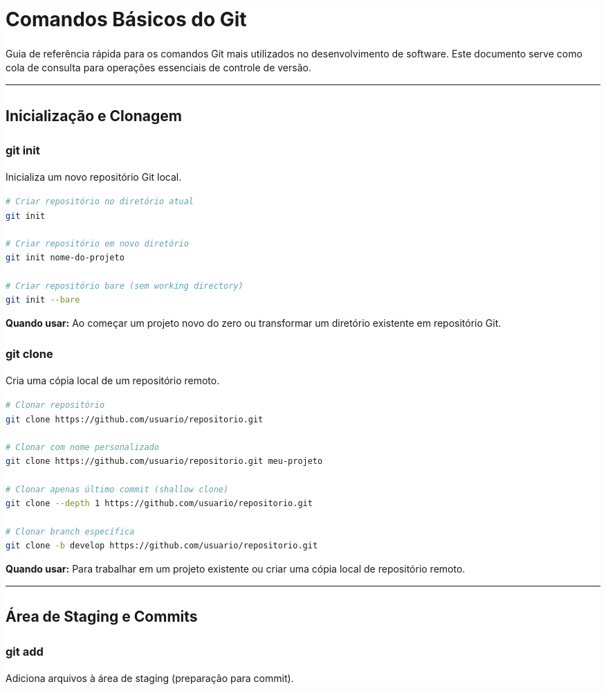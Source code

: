 # Comandos Básicos do Git

Guia de referência rápida para os comandos Git mais utilizados no desenvolvimento de software. Este documento serve como cola de consulta para operações essenciais de controle de versão.

---

## Inicialização e Clonagem

### git init
Inicializa um novo repositório Git local.

```bash
# Criar repositório no diretório atual
git init

# Criar repositório em novo diretório
git init nome-do-projeto

# Criar repositório bare (sem working directory)
git init --bare
```

**Quando usar:** Ao começar um projeto novo do zero ou transformar um diretório existente em repositório Git.

### git clone
Cria uma cópia local de um repositório remoto.

```bash
# Clonar repositório
git clone https://github.com/usuario/repositorio.git

# Clonar com nome personalizado
git clone https://github.com/usuario/repositorio.git meu-projeto

# Clonar apenas último commit (shallow clone)
git clone --depth 1 https://github.com/usuario/repositorio.git

# Clonar branch específica
git clone -b develop https://github.com/usuario/repositorio.git
```

**Quando usar:** Para trabalhar em um projeto existente ou criar uma cópia local de repositório remoto.

---

## Área de Staging e Commits

### git add
Adiciona arquivos à área de staging (preparação para commit).
